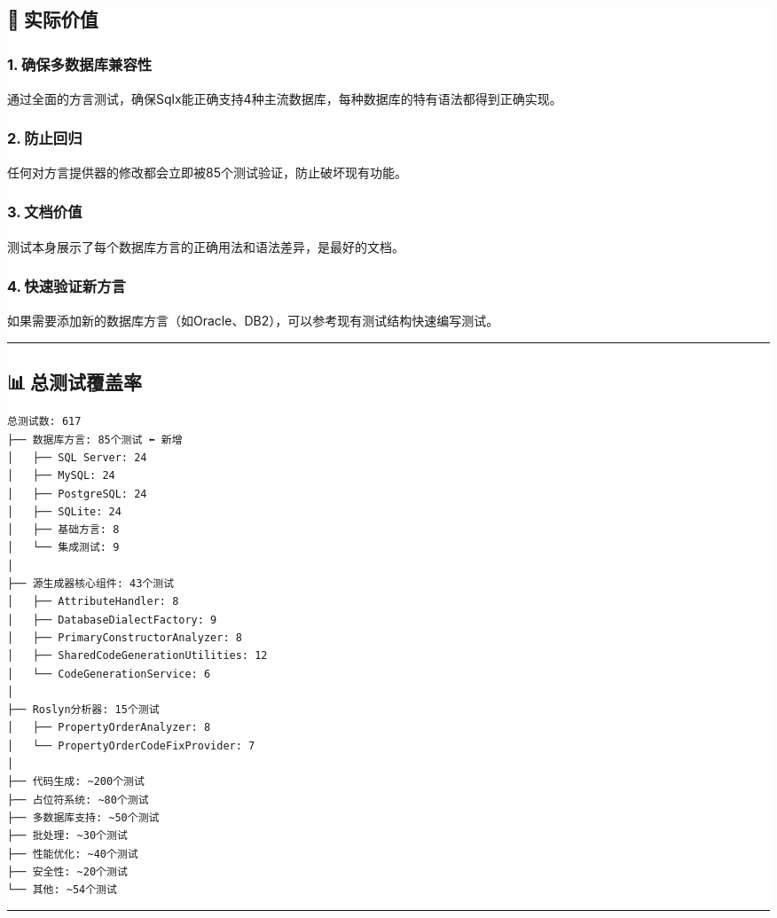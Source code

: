 
## 🎉 实际价值

### 1. 确保多数据库兼容性
通过全面的方言测试，确保Sqlx能正确支持4种主流数据库，每种数据库的特有语法都得到正确实现。

### 2. 防止回归
任何对方言提供器的修改都会立即被85个测试验证，防止破坏现有功能。

### 3. 文档价值
测试本身展示了每个数据库方言的正确用法和语法差异，是最好的文档。

### 4. 快速验证新方言
如果需要添加新的数据库方言（如Oracle、DB2），可以参考现有测试结构快速编写测试。

---

## 📊 总测试覆盖率

```
总测试数: 617
├── 数据库方言: 85个测试 ⬅️ 新增
│   ├── SQL Server: 24
│   ├── MySQL: 24
│   ├── PostgreSQL: 24
│   ├── SQLite: 24
│   ├── 基础方言: 8
│   └── 集成测试: 9
│
├── 源生成器核心组件: 43个测试
│   ├── AttributeHandler: 8
│   ├── DatabaseDialectFactory: 9
│   ├── PrimaryConstructorAnalyzer: 8
│   ├── SharedCodeGenerationUtilities: 12
│   └── CodeGenerationService: 6
│
├── Roslyn分析器: 15个测试
│   ├── PropertyOrderAnalyzer: 8
│   └── PropertyOrderCodeFixProvider: 7
│
├── 代码生成: ~200个测试
├── 占位符系统: ~80个测试
├── 多数据库支持: ~50个测试
├── 批处理: ~30个测试
├── 性能优化: ~40个测试
├── 安全性: ~20个测试
└── 其他: ~54个测试
```

---
